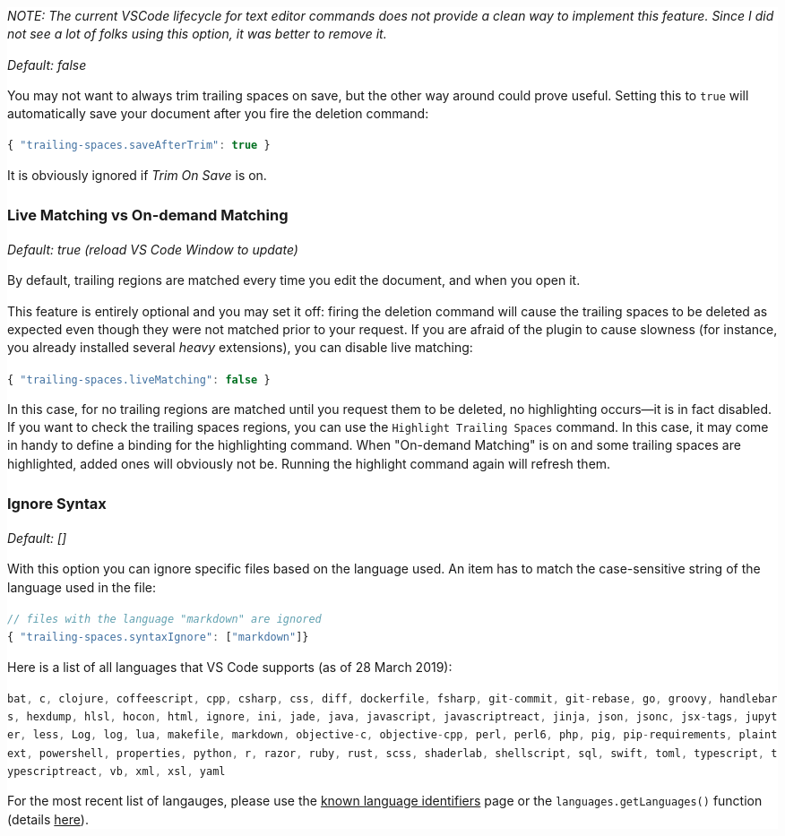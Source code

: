 *NOTE: The current VSCode lifecycle for text editor commands does not provide a clean way to implement this feature. Since I did not see a lot of folks using this option, it was better to remove it.*

*Default: false*

You may not want to always trim trailing spaces on save, but the other way around could prove useful. Setting this to `true` will automatically save your document after you fire the deletion command:

``` js
{ "trailing-spaces.saveAfterTrim": true }
```

It is obviously ignored if *Trim On Save* is on.

### Live Matching vs On-demand Matching

*Default: true (reload VS Code Window to update)*

By default, trailing regions are matched every time you edit the document, and when you open it.

This feature is entirely optional and you may set it off: firing the deletion command will cause the trailing spaces to be deleted as expected even though they were not matched prior to your request. If you are afraid of the plugin to cause slowness (for instance, you already installed several *heavy* extensions), you can disable live matching:

``` js
{ "trailing-spaces.liveMatching": false }
```

In this case, for no trailing regions are matched until you request them to be deleted, no highlighting occurs—it is in fact disabled. If you want to check the trailing spaces regions, you can use the `Highlight Trailing Spaces` command. In this case, it may come in handy to define a binding for the highlighting command. When "On-demand Matching" is on and some trailing spaces are highlighted, added ones will obviously not be. Running the highlight command again will refresh them.

### Ignore Syntax

*Default: []*

With this option you can ignore specific files based on the language used. An item has to match the case-sensitive string of the language used in the file:

``` js
// files with the language "markdown" are ignored
{ "trailing-spaces.syntaxIgnore": ["markdown"]}
```

Here is a list of all languages that VS Code supports (as of 28 March 2019):

```js
bat, c, clojure, coffeescript, cpp, csharp, css, diff, dockerfile, fsharp, git-commit, git-rebase, go, groovy, handlebars, hexdump, hlsl, hocon, html, ignore, ini, jade, java, javascript, javascriptreact, jinja, json, jsonc, jsx-tags, jupyter, less, Log, log, lua, makefile, markdown, objective-c, objective-cpp, perl, perl6, php, pig, pip-requirements, plaintext, powershell, properties, python, r, razor, ruby, rust, scss, shaderlab, shellscript, sql, swift, toml, typescript, typescriptreact, vb, xml, xsl, yaml
```

For the most recent list of langauges, please use the [known language identifiers](https://code.visualstudio.com/docs/languages/identifiers#_known-language-identifiers) page or the `languages.getLanguages()` function (details [here](https://code.visualstudio.com/docs/extensionAPI/vscode-api#languages.getLanguages)).
